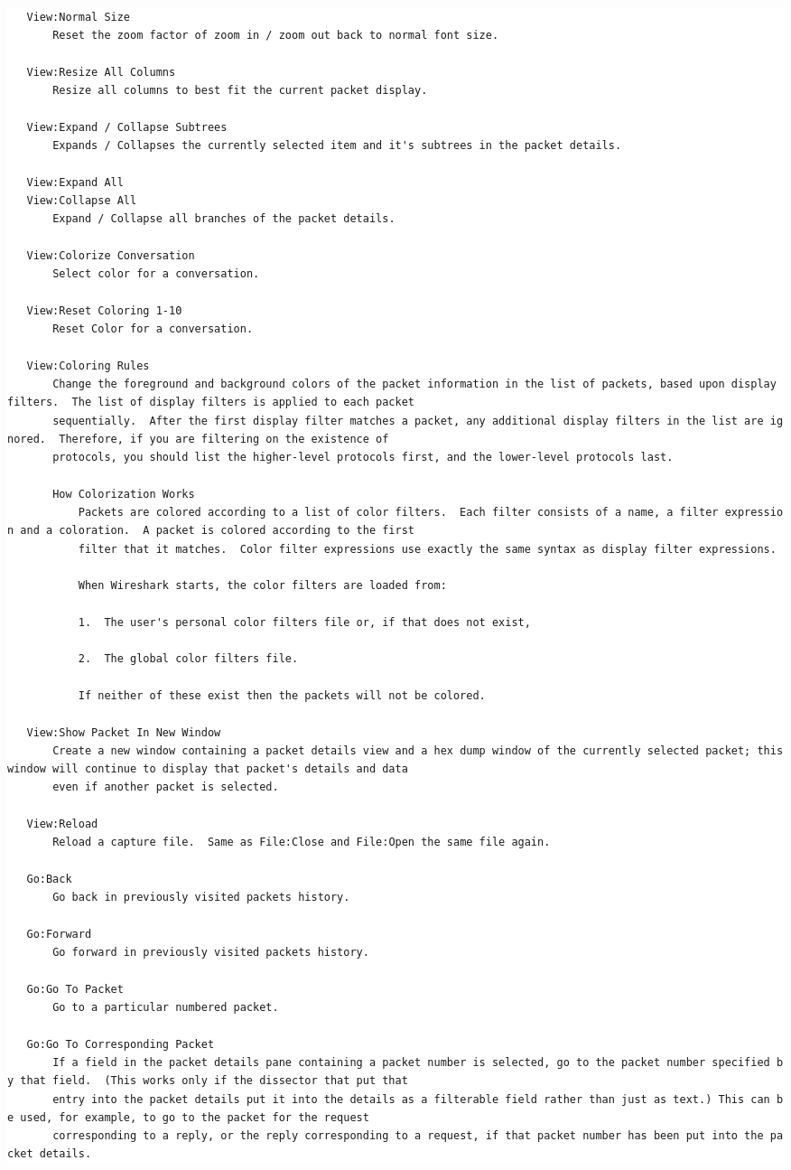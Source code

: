        View:Normal Size
           Reset the zoom factor of zoom in / zoom out back to normal font size.

       View:Resize All Columns
           Resize all columns to best fit the current packet display.

       View:Expand / Collapse Subtrees
           Expands / Collapses the currently selected item and it's subtrees in the packet details.

       View:Expand All
       View:Collapse All
           Expand / Collapse all branches of the packet details.

       View:Colorize Conversation
           Select color for a conversation.

       View:Reset Coloring 1-10
           Reset Color for a conversation.

       View:Coloring Rules
           Change the foreground and background colors of the packet information in the list of packets, based upon display filters.  The list of display filters is applied to each packet
           sequentially.  After the first display filter matches a packet, any additional display filters in the list are ignored.  Therefore, if you are filtering on the existence of
           protocols, you should list the higher-level protocols first, and the lower-level protocols last.

           How Colorization Works
               Packets are colored according to a list of color filters.  Each filter consists of a name, a filter expression and a coloration.  A packet is colored according to the first
               filter that it matches.  Color filter expressions use exactly the same syntax as display filter expressions.

               When Wireshark starts, the color filters are loaded from:

               1.  The user's personal color filters file or, if that does not exist,

               2.  The global color filters file.

               If neither of these exist then the packets will not be colored.

       View:Show Packet In New Window
           Create a new window containing a packet details view and a hex dump window of the currently selected packet; this window will continue to display that packet's details and data
           even if another packet is selected.

       View:Reload
           Reload a capture file.  Same as File:Close and File:Open the same file again.

       Go:Back
           Go back in previously visited packets history.

       Go:Forward
           Go forward in previously visited packets history.

       Go:Go To Packet
           Go to a particular numbered packet.

       Go:Go To Corresponding Packet
           If a field in the packet details pane containing a packet number is selected, go to the packet number specified by that field.  (This works only if the dissector that put that
           entry into the packet details put it into the details as a filterable field rather than just as text.) This can be used, for example, to go to the packet for the request
           corresponding to a reply, or the reply corresponding to a request, if that packet number has been put into the packet details.
